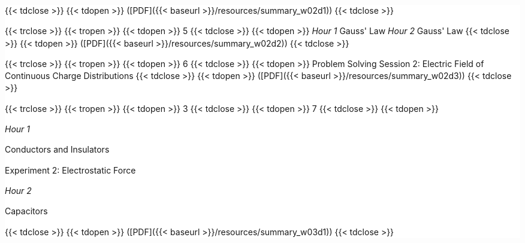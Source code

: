 
{{< tdclose >}}
{{< tdopen >}}
([PDF]({{< baseurl >}}/resources/summary_w02d1))
{{< tdclose >}}

{{< trclose >}}
{{< tropen >}}
{{< tdopen >}}
5
{{< tdclose >}}
{{< tdopen >}}
_Hour 1_ Gauss' Law _Hour 2_ Gauss' Law
{{< tdclose >}}
{{< tdopen >}}
([PDF]({{< baseurl >}}/resources/summary_w02d2))
{{< tdclose >}}

{{< trclose >}}
{{< tropen >}}
{{< tdopen >}}
6
{{< tdclose >}}
{{< tdopen >}}
Problem Solving Session 2: Electric Field of Continuous Charge Distributions
{{< tdclose >}}
{{< tdopen >}}
([PDF]({{< baseurl >}}/resources/summary_w02d3))
{{< tdclose >}}

{{< trclose >}}
{{< tropen >}}
{{< tdopen >}}
3
{{< tdclose >}}
{{< tdopen >}}
7
{{< tdclose >}}
{{< tdopen >}}


_Hour 1_

Conductors and Insulators

Experiment 2: Electrostatic Force

_Hour 2_

Capacitors


{{< tdclose >}}
{{< tdopen >}}
([PDF]({{< baseurl >}}/resources/summary_w03d1))
{{< tdclose >}}
